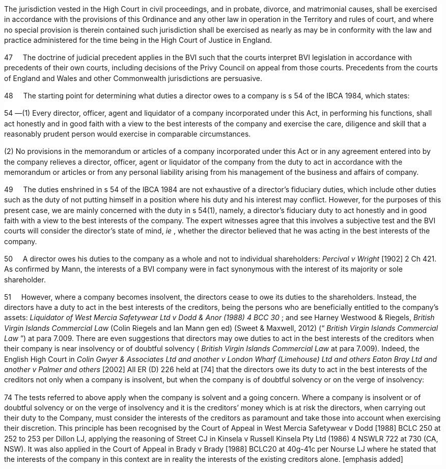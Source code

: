  The jurisdiction vested in the High Court in civil proceedings, and in probate, divorce, and matrimonial causes, shall be exercised in accordance with the provisions of this Ordinance and any other law in operation in the Territory and rules of court, and where no special provision is therein contained such jurisdiction shall be exercised as nearly as may be in conformity with the law and practice administered for the time being in the High Court of Justice in England. 

47     The doctrine of judicial precedent applies in the BVI such that the courts interpret BVI legislation in accordance with precedents of their own courts, including decisions of the Privy Council on appeal from those courts. Precedents from the courts of England and Wales and other Commonwealth jurisdictions are persuasive. 

48     The starting point for determining what duties a director owes to a company is s 54 of the IBCA 1984, which states: 

 54 ―(1) Every director, officer, agent and liquidator of a company incorporated under this Act, in performing his functions, shall act honestly and in good faith with a view to the best interests of the company and exercise the care, diligence and skill that a reasonably prudent person would exercise in comparable circumstances. 


 (2) No provisions in the memorandum or articles of a company incorporated under this Act or in any agreement entered into by the company relieves a director, officer, agent or liquidator of the company from the duty to act in accordance with the memorandum or articles or from any personal liability arising from his management of the business and affairs of company. 

49     The duties enshrined in s 54 of the IBCA 1984 are not exhaustive of a director’s fiduciary duties, which include other duties such as the duty of not putting himself in a position where his duty and his interest may conflict. However, for the purposes of this present case, we are mainly concerned with the duty in s 54(1), namely, a director’s fiduciary duty to act honestly and in good faith with a view to the best interests of the company. The expert witnesses agree that this involves a subjective test and the BVI courts will consider the director’s state of mind, _ie_ , whether the director believed that he was acting in the best interests of the company. 

50     A director owes his duties to the company as a whole and not to individual shareholders: _Percival v Wright_ [1902] 2 Ch 421. As confirmed by Mann, the interests of a BVI company were in fact synonymous with the interest of its majority or sole shareholder. 

51     However, where a company becomes insolvent, the directors cease to owe its duties to the shareholders. Instead, the directors have a duty to act in the best interests of the creditors, being the persons who are beneficially entitled to the company’s assets: _Liquidator of West Mercia Safetywear Ltd v Dodd & Anor (1988) 4 BCC 30_ ; and see Harney Westwood & Riegels, _British Virgin Islands Commercial Law_ (Colin Riegels and Ian Mann gen ed) (Sweet & Maxwell, 2012) (“ _British Virgin Islands Commercial Law_ ”) at para 7.009. There are even suggestions that directors may owe duties to act in the best interests of the creditors when their company is near insolvency or of doubtful solvency ( _British Virgin Islands Commercial Law_ at para 7.009). Indeed, the English High Court in _Colin Gwyer & Associates Ltd and another v London Wharf (Limehouse) Ltd and others Eaton Bray Ltd and another v Palmer and others_ [2002] All ER (D) 226 held at [74] that the directors owe its duty to act in the best interests of the creditors not only when a company is insolvent, but when the company is of doubtful solvency or on the verge of insolvency: 

 74 The tests referred to above apply when the company is solvent and a going concern. Where a company is insolvent or of doubtful solvency or on the verge of insolvency and it is the creditors’ money which is at risk the directors, when carrying out their duty to the Company, must consider the interests of the creditors as paramount and take those into account when exercising their discretion. This principle has been recognised by the Court of Appeal in West Mercia Safetywear v Dodd [1988] BCLC 250 at 252 to 253 per Dillon LJ, applying the reasoning of Street CJ in Kinsela v Russell Kinsela Pty Ltd (1986) 4 NSWLR 722 at 730 (CA, NSW). It was also applied in the Court of Appeal in Brady v Brady [1988] BCLC20 at 40g-41c per Nourse LJ where he stated that the interests of the company in this context are in reality the interests of the existing creditors alone. [emphasis added] 

